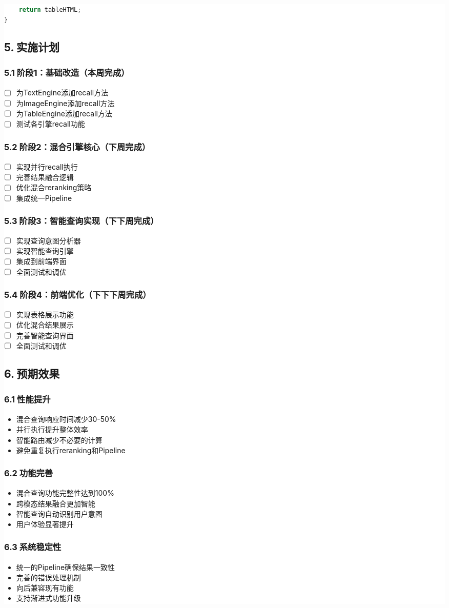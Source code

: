 ```javascript
    return tableHTML;
}
```

## 5. 实施计划

### 5.1 阶段1：基础改造（本周完成）
- [ ] 为TextEngine添加recall方法
- [ ] 为ImageEngine添加recall方法
- [ ] 为TableEngine添加recall方法
- [ ] 测试各引擎recall功能

### 5.2 阶段2：混合引擎核心（下周完成）
- [ ] 实现并行recall执行
- [ ] 完善结果融合逻辑
- [ ] 优化混合reranking策略
- [ ] 集成统一Pipeline

### 5.3 阶段3：智能查询实现（下下周完成）
- [ ] 实现查询意图分析器
- [ ] 实现智能查询引擎
- [ ] 集成到前端界面
- [ ] 全面测试和调优

### 5.4 阶段4：前端优化（下下下周完成）
- [ ] 实现表格展示功能
- [ ] 优化混合结果展示
- [ ] 完善智能查询界面
- [ ] 全面测试和调优

## 6. 预期效果

### 6.1 性能提升
- 混合查询响应时间减少30-50%
- 并行执行提升整体效率
- 智能路由减少不必要的计算
- 避免重复执行reranking和Pipeline

### 6.2 功能完善
- 混合查询功能完整性达到100%
- 跨模态结果融合更加智能
- 智能查询自动识别用户意图
- 用户体验显著提升

### 6.3 系统稳定性
- 统一的Pipeline确保结果一致性
- 完善的错误处理机制
- 向后兼容现有功能
- 支持渐进式功能升级
